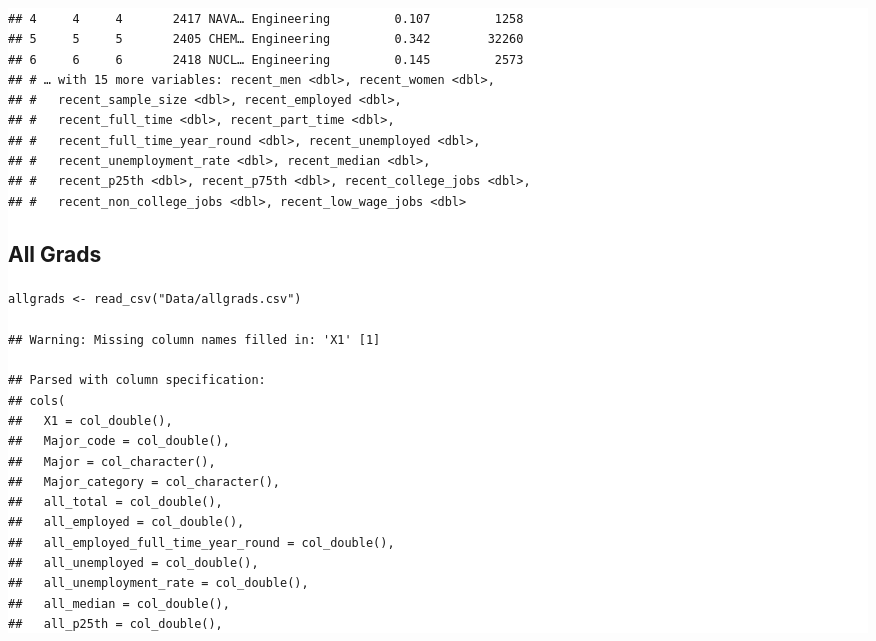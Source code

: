     ## 4     4     4       2417 NAVA… Engineering         0.107         1258
    ## 5     5     5       2405 CHEM… Engineering         0.342        32260
    ## 6     6     6       2418 NUCL… Engineering         0.145         2573
    ## # … with 15 more variables: recent_men <dbl>, recent_women <dbl>,
    ## #   recent_sample_size <dbl>, recent_employed <dbl>,
    ## #   recent_full_time <dbl>, recent_part_time <dbl>,
    ## #   recent_full_time_year_round <dbl>, recent_unemployed <dbl>,
    ## #   recent_unemployment_rate <dbl>, recent_median <dbl>,
    ## #   recent_p25th <dbl>, recent_p75th <dbl>, recent_college_jobs <dbl>,
    ## #   recent_non_college_jobs <dbl>, recent_low_wage_jobs <dbl>

All Grads
---------

    allgrads <- read_csv("Data/allgrads.csv")

    ## Warning: Missing column names filled in: 'X1' [1]

    ## Parsed with column specification:
    ## cols(
    ##   X1 = col_double(),
    ##   Major_code = col_double(),
    ##   Major = col_character(),
    ##   Major_category = col_character(),
    ##   all_total = col_double(),
    ##   all_employed = col_double(),
    ##   all_employed_full_time_year_round = col_double(),
    ##   all_unemployed = col_double(),
    ##   all_unemployment_rate = col_double(),
    ##   all_median = col_double(),
    ##   all_p25th = col_double(),